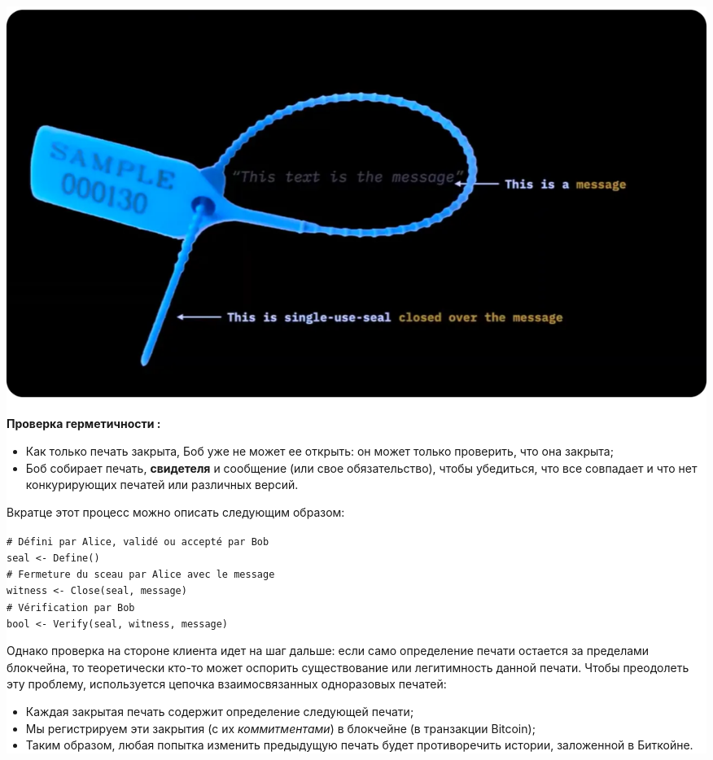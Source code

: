![RGB-Bitcoin](assets/fr/019.webp)

**Проверка герметичности :**


- Как только печать закрыта, Боб уже не может ее открыть: он может только проверить, что она закрыта;
- Боб собирает печать, **свидетеля** и сообщение (или свое обязательство), чтобы убедиться, что все совпадает и что нет конкурирующих печатей или различных версий.

Вкратце этот процесс можно описать следующим образом:

```txt
# Défini par Alice, validé ou accepté par Bob
seal <- Define()
# Fermeture du sceau par Alice avec le message
witness <- Close(seal, message)
# Vérification par Bob
bool <- Verify(seal, witness, message)
```

Однако проверка на стороне клиента идет на шаг дальше: если само определение печати остается за пределами блокчейна, то теоретически кто-то может оспорить существование или легитимность данной печати. Чтобы преодолеть эту проблему, используется цепочка взаимосвязанных одноразовых печатей:


- Каждая закрытая печать содержит определение следующей печати;
- Мы регистрируем эти закрытия (с их _коммитментами_) в блокчейне (в транзакции Bitcoin);
- Таким образом, любая попытка изменить предыдущую печать будет противоречить истории, заложенной в Биткойне.
